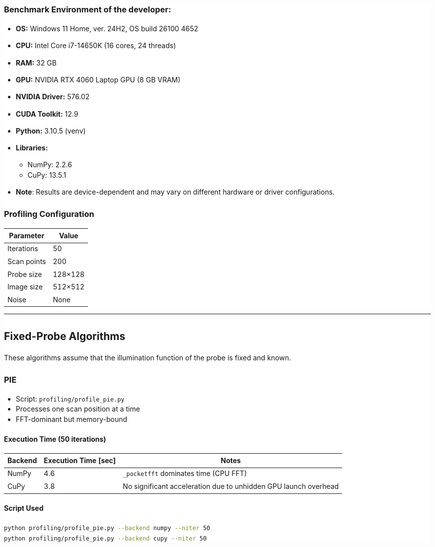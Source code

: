 ### Benchmark Environment of the developer:

- **OS:** Windows 11 Home, ver. 24H2, OS build 26100 4652
- **CPU:** Intel Core i7-14650K (16 cores, 24 threads)  
- **RAM:** 32 GB 
- **GPU:** NVIDIA RTX 4060 Laptop GPU (8 GB VRAM)  
- **NVIDIA Driver:** 576.02
- **CUDA Toolkit:** 12.9
- **Python:** 3.10.5 (venv)  
- **Libraries:**
  - NumPy: 2.2.6
  - CuPy: 13.5.1

- **Note**: Results are device-dependent and may vary on different hardware or driver configurations.

### Profiling Configuration

| Parameter      | Value     |
|----------------|-----------|
| Iterations     | 50        |
| Scan points    | 200       |
| Probe size     | 128×128   |
| Image size     | 512×512   |
| Noise          | None      |

---
## Fixed-Probe Algorithms

These algorithms assume that the illumination function of the probe is fixed and known.

### PIE

  - Script: `profiling/profile_pie.py`
  - Processes one scan position at a time
  - FFT-dominant but memory-bound

#### Execution Time (50 iterations)

| Backend | Execution Time [sec] | Notes |
|---------|----------------------|-------|
| NumPy   | 4.6                  | `_pocketfft` dominates time (CPU FFT) |
| CuPy    | 3.8                  | No significant acceleration due to unhidden GPU launch overhead |

#### Script Used

```bash
python profiling/profile_pie.py --backend numpy --niter 50
python profiling/profile_pie.py --backend cupy --niter 50
```
